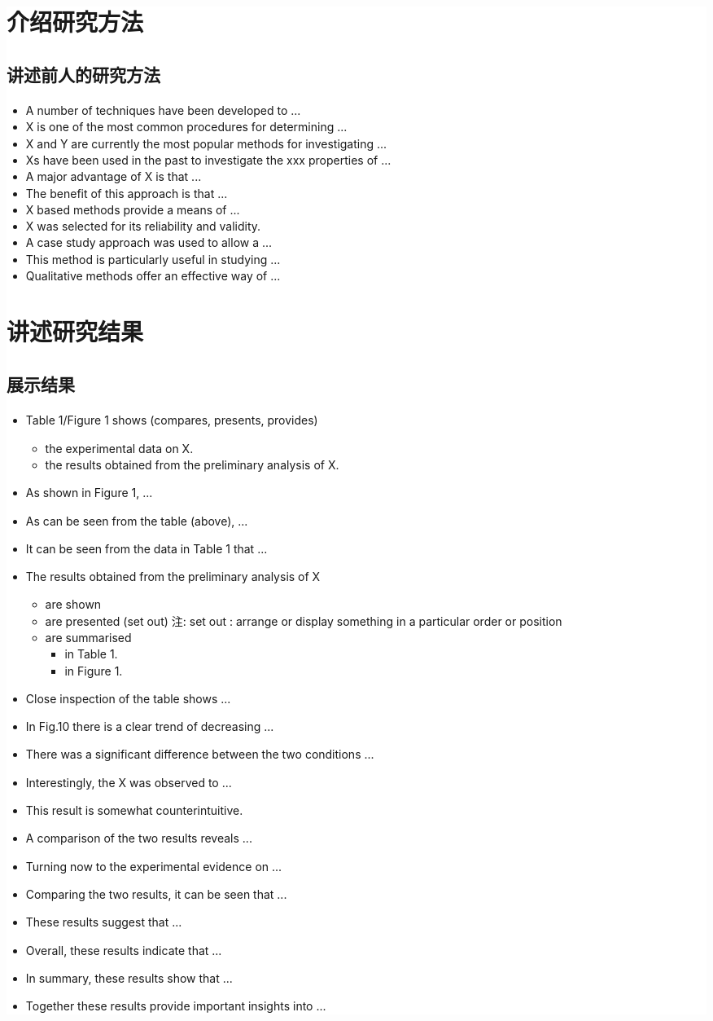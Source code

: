 

# 介绍研究方法

## 讲述前人的研究方法

* A number of techniques have been developed to ...
* X is one of the most common procedures for determining ...
* X and Y are currently the most popular methods for investigating ...
* Xs have been used in the past to investigate the xxx properties of ...
* A major advantage of X is that ...
* The benefit of this approach is that ...
* X based methods provide a means of ...
* X was selected for its reliability and validity. 
* A case study approach was used to allow a ...
* This method is particularly useful in studying ...
* Qualitative methods offer an effective way of ...



# 讲述研究结果

## 展示结果

* Table 1/Figure 1 shows (compares, presents, provides)
  * the experimental data on X.
  * the results obtained from the preliminary analysis of X. 

* As shown in Figure 1, ...
* As can be seen from the table (above), ...
* It can be seen from the data in Table 1 that ...
* The results obtained from the preliminary analysis of X 
  * are shown 
  * are presented (set out)   注: set out : arrange or display something in a particular order or position
  * are summarised 
    * in Table 1.
    * in Figure 1.
* Close inspection of the table shows ...
* In Fig.10 there is a clear trend of decreasing ...
* There was a significant difference between the two conditions ...
* Interestingly, the X was observed to ...
* This result is somewhat counterintuitive. 
* A comparison of the two results reveals ...
* Turning now to the experimental evidence on ...
* Comparing the two results, it can be seen that ...
* These results suggest that ...
* Overall, these results indicate that ...
* In summary, these results show that ...
* Together these results provide important insights into ...
